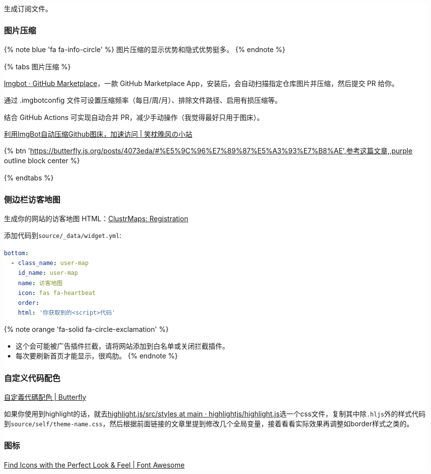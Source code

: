 生成订阅文件。

### 图片压缩

{% note blue 'fa fa-info-circle' %}
图片压缩的显示优势和隐式优势挺多。
{% endnote %}

{% tabs 图片压缩 %}

[Imgbot · GitHub Marketplace](https://github.com/marketplace/imgbot)，一款 GitHub Marketplace App，安装后，会自动扫描指定仓库图片并压缩，然后提交 PR 给你。

通过 .imgbotconfig 文件可设置压缩频率（每日/周/月）、排除文件路径、启用有损压缩等。

结合 GitHub Actions 可实现自动合并 PR，减少手动操作（我觉得最好只用于图床）。

[利用ImgBot自动压缩Github图床，加速访问 | 笑枕晚风の小站](https://blog.zgzheng.top/posts/63060/)



{% btn 'https://butterfly.js.org/posts/4073eda/#%E5%9C%96%E7%89%87%E5%A3%93%E7%B8%AE',参考这篇文章,,purple outline block center %}

{% endtabs %}

### 侧边栏访客地图

生成你的网站的访客地图 HTML：[ClustrMaps: Registration](https://clustrmaps.com/add)

添加代码到`source/_data/widget.yml`:

```yml
bottom:
  - class_name: user-map
    id_name: user-map
    name: 访客地图
    icon: fas fa-heartbeat
    order:
    html: '你获取到的<script>代码'
```

{% note orange 'fa-solid fa-circle-exclamation' %}
- 这个会可能被广告插件拦截，请将网站添加到白名单或关闭拦截插件。
- 每次要刷新首页才能显示，很鸡肋。
{% endnote %}

### 自定义代码配色

[自定義代碼配色 | Butterfly](https://butterfly.js.org/posts/b37b5fe3/)

如果你使用到highlight的话，就去[highlight.js/src/styles at main · highlightjs/highlight.js](https://github.com/highlightjs/highlight.js/tree/main/src/styles)选一个css文件，复制其中除`.hljs`外的样式代码到`source/self/theme-name.css`，然后根据前面链接的文章里提到修改几个全局变量，接着看看实际效果再调整如border样式之类的。

### 图标

[Find Icons with the Perfect Look & Feel | Font Awesome](https://fontawesome.com/icons)

